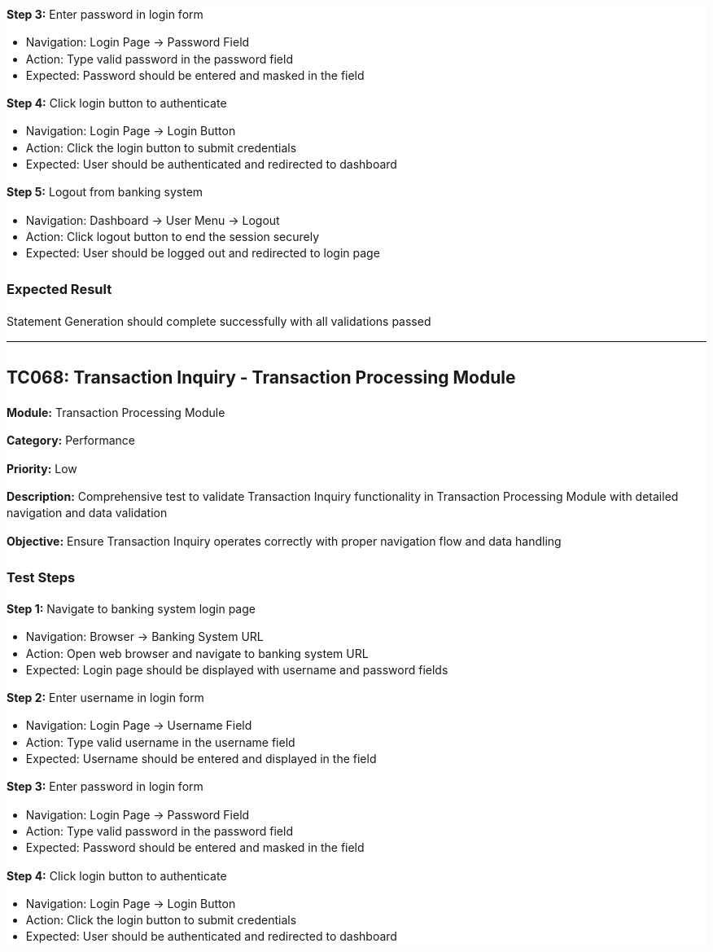 **Step 3:** Enter password in login form
- Navigation: Login Page -> Password Field
- Action: Type valid password in the password field
- Expected: Password should be entered and masked in the field

**Step 4:** Click login button to authenticate
- Navigation: Login Page -> Login Button
- Action: Click the login button to submit credentials
- Expected: User should be authenticated and redirected to dashboard

**Step 5:** Logout from banking system
- Navigation: Dashboard -> User Menu -> Logout
- Action: Click logout button to end the session securely
- Expected: User should be logged out and redirected to login page

### Expected Result

Statement Generation should complete successfully with all validations passed

---

## TC068: Transaction Inquiry - Transaction Processing Module

**Module:** Transaction Processing Module

**Category:** Performance

**Priority:** Low

**Description:** Comprehensive test to validate Transaction Inquiry functionality in Transaction Processing Module with detailed navigation and data validation

**Objective:** Ensure Transaction Inquiry operates correctly with proper navigation flow and data handling

### Test Steps

**Step 1:** Navigate to banking system login page
- Navigation: Browser -> Banking System URL
- Action: Open web browser and navigate to banking system URL
- Expected: Login page should be displayed with username and password fields

**Step 2:** Enter username in login form
- Navigation: Login Page -> Username Field
- Action: Type valid username in the username field
- Expected: Username should be entered and displayed in the field

**Step 3:** Enter password in login form
- Navigation: Login Page -> Password Field
- Action: Type valid password in the password field
- Expected: Password should be entered and masked in the field

**Step 4:** Click login button to authenticate
- Navigation: Login Page -> Login Button
- Action: Click the login button to submit credentials
- Expected: User should be authenticated and redirected to dashboard
